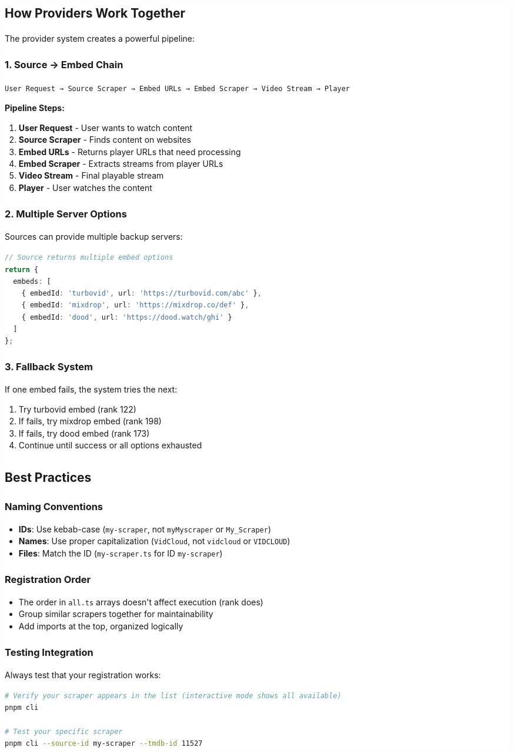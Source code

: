 ## How Providers Work Together

The provider system creates a powerful pipeline:

### 1. Source → Embed Chain
```
User Request → Source Scraper → Embed URLs → Embed Scraper → Video Stream → Player
```

**Pipeline Steps:**
1. **User Request** - User wants to watch content
2. **Source Scraper** - Finds content on websites
3. **Embed URLs** - Returns player URLs that need processing
4. **Embed Scraper** - Extracts streams from player URLs
5. **Video Stream** - Final playable stream
6. **Player** - User watches the content

### 2. Multiple Server Options
Sources can provide multiple backup servers:
```typescript
// Source returns multiple embed options
return {
  embeds: [
    { embedId: 'turbovid', url: 'https://turbovid.com/abc' },
    { embedId: 'mixdrop', url: 'https://mixdrop.co/def' },
    { embedId: 'dood', url: 'https://dood.watch/ghi' }
  ]
};
```

### 3. Fallback System
If one embed fails, the system tries the next:
1. Try turbovid embed (rank 122)
2. If fails, try mixdrop embed (rank 198)
3. If fails, try dood embed (rank 173)
4. Continue until success or all options exhausted

## Best Practices

### Naming Conventions
- **IDs**: Use kebab-case (`my-scraper`, not `myMyscraper` or `My_Scraper`)
- **Names**: Use proper capitalization (`VidCloud`, not `vidcloud` or `VIDCLOUD`)
- **Files**: Match the ID (`my-scraper.ts` for ID `my-scraper`)

### Registration Order
- The order in `all.ts` arrays doesn't affect execution (rank does)
- Group similar scrapers together for maintainability
- Add imports at the top, organized logically

### Testing Integration
Always test that your registration works:
```sh
# Verify your scraper appears in the list (interactive mode shows all available)
pnpm cli

# Test your specific scraper
pnpm cli --source-id my-scraper --tmdb-id 11527
```
